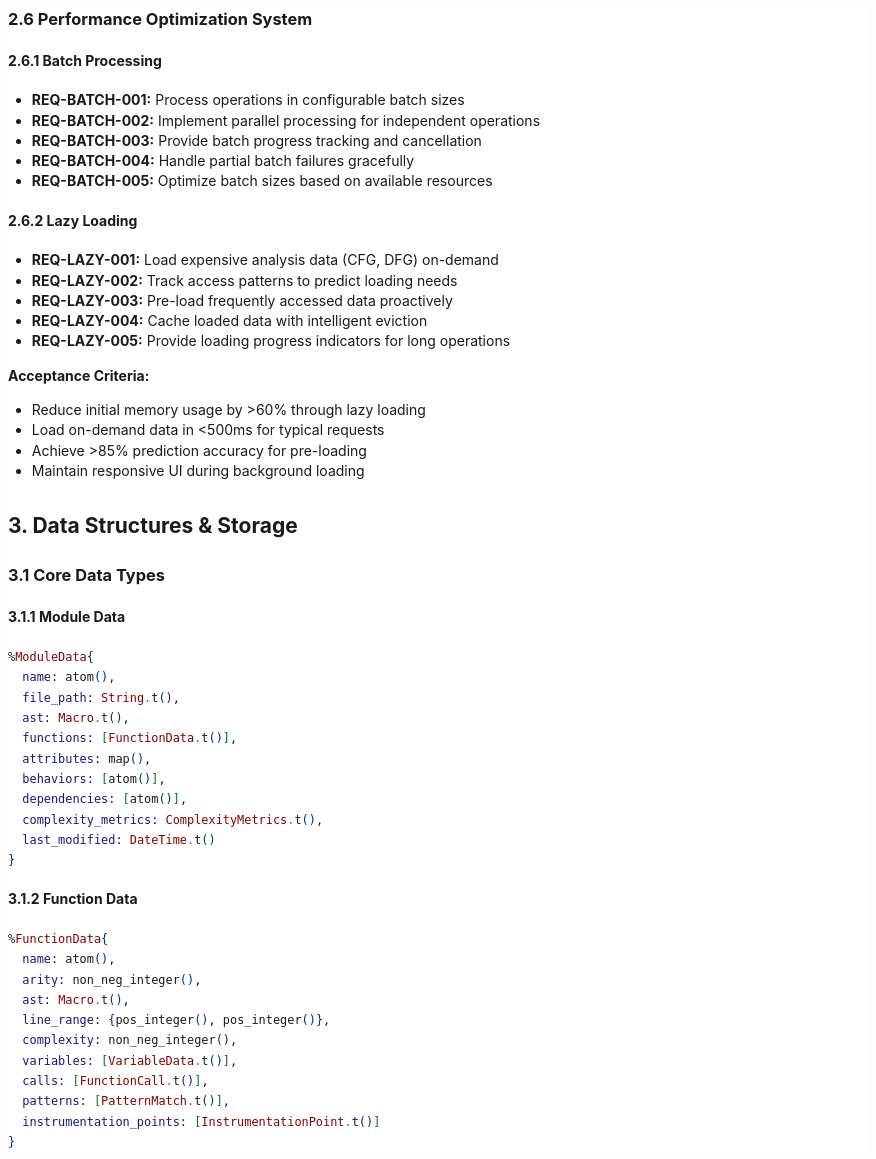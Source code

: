 ### 2.6 Performance Optimization System

#### 2.6.1 Batch Processing
- **REQ-BATCH-001:** Process operations in configurable batch sizes
- **REQ-BATCH-002:** Implement parallel processing for independent operations
- **REQ-BATCH-003:** Provide batch progress tracking and cancellation
- **REQ-BATCH-004:** Handle partial batch failures gracefully
- **REQ-BATCH-005:** Optimize batch sizes based on available resources

#### 2.6.2 Lazy Loading
- **REQ-LAZY-001:** Load expensive analysis data (CFG, DFG) on-demand
- **REQ-LAZY-002:** Track access patterns to predict loading needs
- **REQ-LAZY-003:** Pre-load frequently accessed data proactively
- **REQ-LAZY-004:** Cache loaded data with intelligent eviction
- **REQ-LAZY-005:** Provide loading progress indicators for long operations

**Acceptance Criteria:**
- Reduce initial memory usage by >60% through lazy loading
- Load on-demand data in <500ms for typical requests
- Achieve >85% prediction accuracy for pre-loading
- Maintain responsive UI during background loading

## 3. Data Structures & Storage

### 3.1 Core Data Types

#### 3.1.1 Module Data
```elixir
%ModuleData{
  name: atom(),
  file_path: String.t(),
  ast: Macro.t(),
  functions: [FunctionData.t()],
  attributes: map(),
  behaviors: [atom()],
  dependencies: [atom()],
  complexity_metrics: ComplexityMetrics.t(),
  last_modified: DateTime.t()
}
```

#### 3.1.2 Function Data
```elixir
%FunctionData{
  name: atom(),
  arity: non_neg_integer(),
  ast: Macro.t(),
  line_range: {pos_integer(), pos_integer()},
  complexity: non_neg_integer(),
  variables: [VariableData.t()],
  calls: [FunctionCall.t()],
  patterns: [PatternMatch.t()],
  instrumentation_points: [InstrumentationPoint.t()]
}
```
